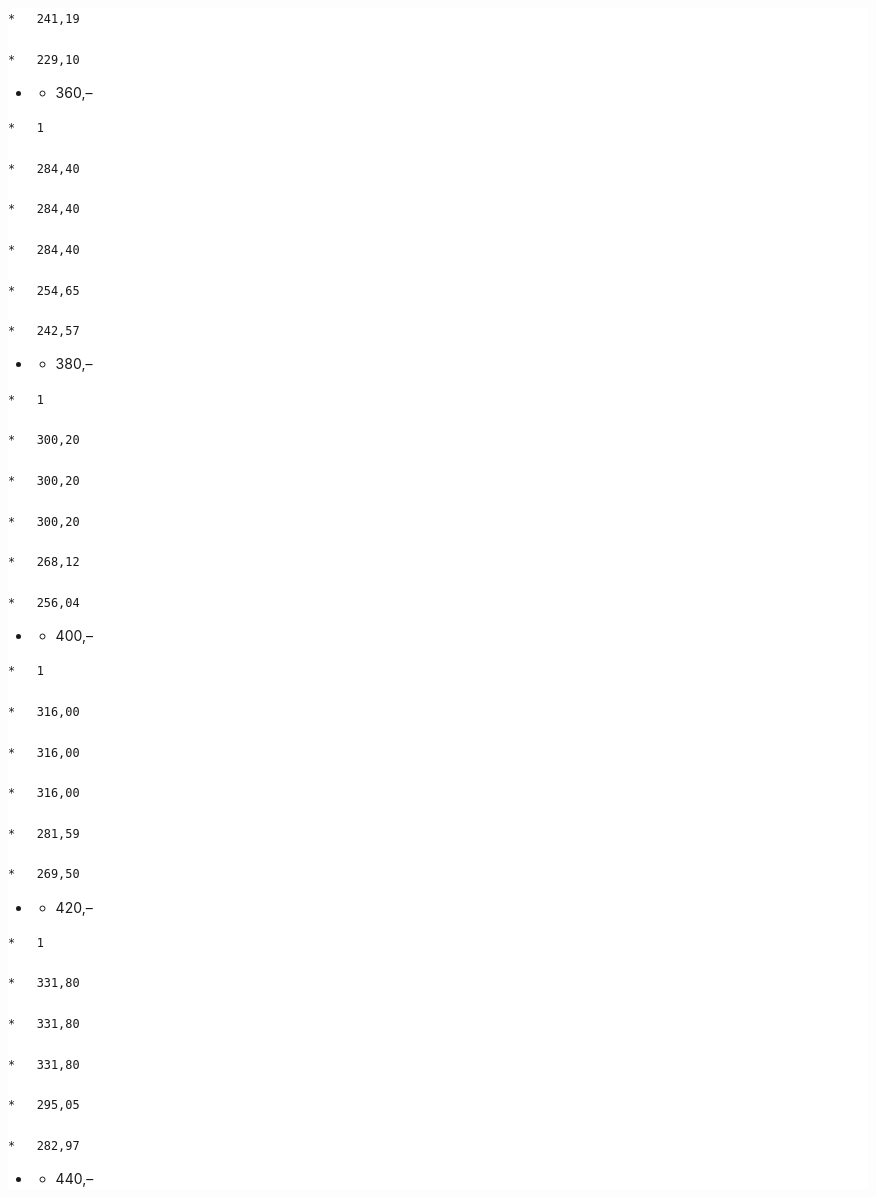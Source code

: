     *   241,19

    *   229,10


*    *   360,–

    *   1

    *   284,40

    *   284,40

    *   284,40

    *   254,65

    *   242,57


*    *   380,–

    *   1

    *   300,20

    *   300,20

    *   300,20

    *   268,12

    *   256,04


*    *   400,–

    *   1

    *   316,00

    *   316,00

    *   316,00

    *   281,59

    *   269,50


*    *   420,–

    *   1

    *   331,80

    *   331,80

    *   331,80

    *   295,05

    *   282,97


*    *   440,–
